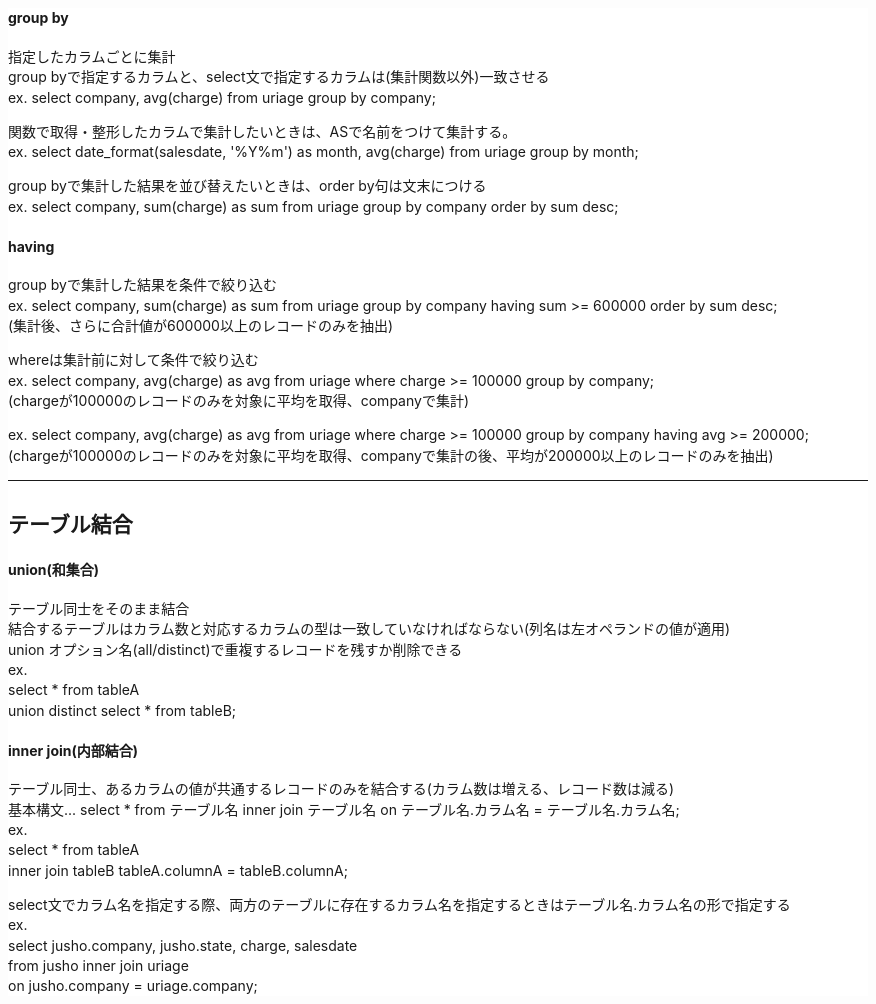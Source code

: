 #### group by
指定したカラムごとに集計  
group byで指定するカラムと、select文で指定するカラムは(集計関数以外)一致させる  
ex. select company, avg(charge) from uriage group by company;  

関数で取得・整形したカラムで集計したいときは、ASで名前をつけて集計する。  
ex. select date_format(salesdate, '%Y%m') as month, avg(charge) from uriage group by month;  

group byで集計した結果を並び替えたいときは、order by句は文末につける  
ex. select company, sum(charge) as sum from uriage group by company order by sum desc;

#### having
group byで集計した結果を条件で絞り込む  
ex. select company, sum(charge) as sum from uriage group by company having sum >= 600000 order by sum desc;  
(集計後、さらに合計値が600000以上のレコードのみを抽出)  


whereは集計前に対して条件で絞り込む  
ex. select company, avg(charge) as avg from uriage where charge >= 100000 group by company;  
(chargeが100000のレコードのみを対象に平均を取得、companyで集計)  


ex. select company, avg(charge) as avg from uriage where charge >= 100000 group by company having avg >= 200000;  
(chargeが100000のレコードのみを対象に平均を取得、companyで集計の後、平均が200000以上のレコードのみを抽出)

***

## テーブル結合

#### union(和集合)
テーブル同士をそのまま結合  
結合するテーブルはカラム数と対応するカラムの型は一致していなければならない(列名は左オペランドの値が適用)  
union オプション名(all/distinct)で重複するレコードを残すか削除できる  
ex.  
select * from tableA  
union distinct select * from tableB;  



#### inner join(内部結合)
テーブル同士、あるカラムの値が共通するレコードのみを結合する(カラム数は増える、レコード数は減る)  
基本構文... select * from テーブル名 inner join テーブル名 on テーブル名.カラム名 = テーブル名.カラム名;  
ex.   
select * from tableA  
inner join tableB tableA.columnA = tableB.columnA;  


select文でカラム名を指定する際、両方のテーブルに存在するカラム名を指定するときはテーブル名.カラム名の形で指定する  
ex.  
select jusho.company, jusho.state, charge, salesdate  
from jusho inner join uriage  
on jusho.company = uriage.company;  

